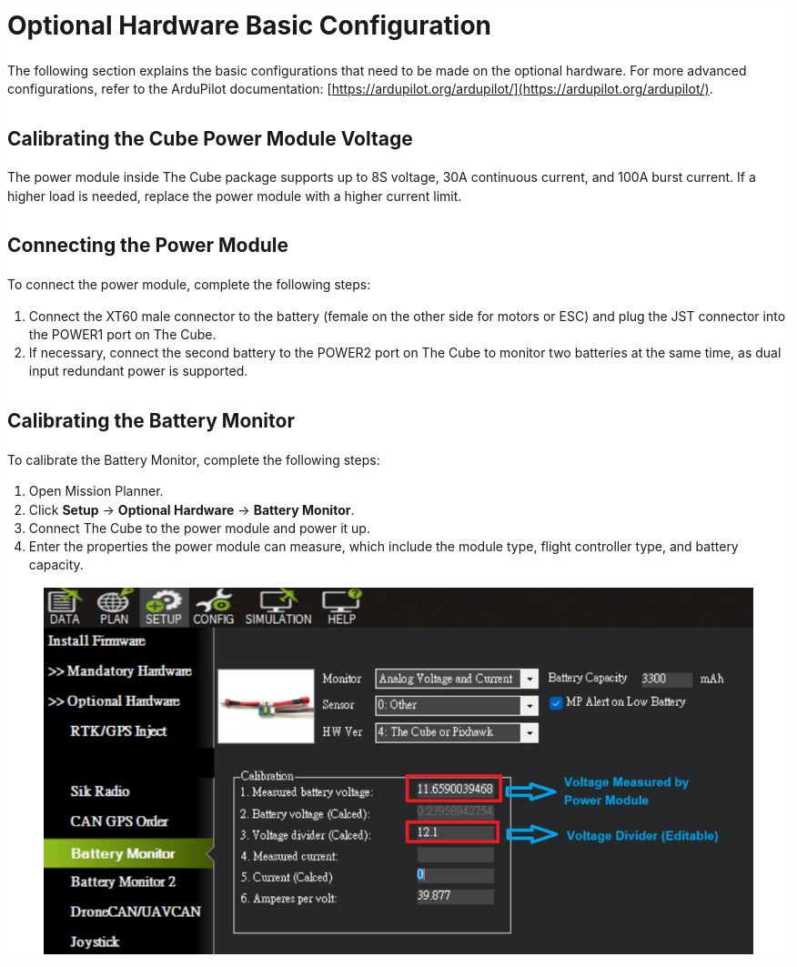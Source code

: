 # Optional Hardware Basic Configuration

The following section explains the basic configurations that need to be made on the optional hardware. For more advanced configurations, refer to the ArduPilot documentation: [https://ardupilot.org/ardupilot/](https://ardupilot.org/ardupilot/).

## Calibrating the Cube Power Module Voltage

The power module inside The Cube package supports up to 8S voltage, 30A continuous current, and 100A burst current. If a higher load is needed, replace the power module with a higher current limit.

## Connecting the Power Module

To connect the power module, complete the following steps:

1. Connect the XT60 male connector to the battery (female on the other side for motors or ESC) and plug the JST connector into the POWER1 port on The Cube.
2. If necessary, connect the second battery to the POWER2 port on The Cube to monitor two batteries at the same time, as dual input redundant power is supported.&#x20;

## Calibrating the Battery Monitor

To calibrate the Battery Monitor, complete the following steps:

1. Open Mission Planner.
2. Click **Setup** -> **Optional Hardware** -> **Battery Monitor**.
3. Connect The Cube to the power module and power it up.&#x20;
4. Enter the properties the power module can measure, which include the module type, flight controller type, and battery capacity.

<figure><img src="../../.gitbook/assets/Screenshot 2024-11-06 115344.png" alt=""><figcaption></figcaption></figure>
